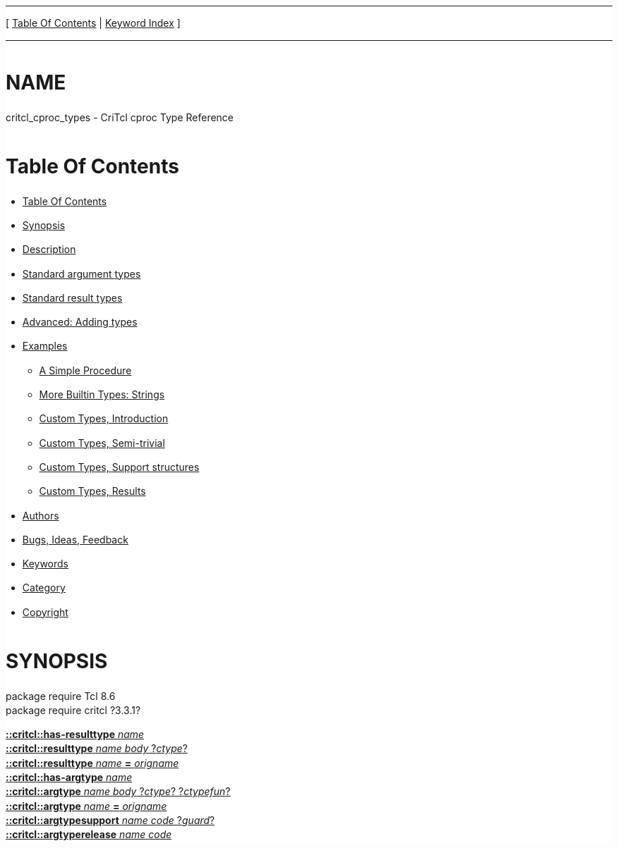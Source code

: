 
[//000000001]: # (critcl\_cproc\_types \- C Runtime In Tcl \(CriTcl\))
[//000000002]: # (Generated from file 'critcl\_cproc\.man' by tcllib/doctools with format 'markdown')
[//000000003]: # (Copyright &copy; Jean\-Claude Wippler)
[//000000004]: # (Copyright &copy; Steve Landers)
[//000000005]: # (Copyright &copy; 2011\-2024 Andreas Kupries)
[//000000006]: # (critcl\_cproc\_types\(n\) 3\.3\.1 doc "C Runtime In Tcl \(CriTcl\)")

<hr> [ <a href="../toc.md">Table Of Contents</a> &#124; <a
href="../index.md">Keyword Index</a> ] <hr>

# NAME

critcl\_cproc\_types \- CriTcl cproc Type Reference

# <a name='toc'></a>Table Of Contents

  - [Table Of Contents](#toc)

  - [Synopsis](#synopsis)

  - [Description](#section1)

  - [Standard argument types](#section2)

  - [Standard result types](#section3)

  - [Advanced: Adding types](#section4)

  - [Examples](#section5)

      - [A Simple Procedure](#subsection1)

      - [More Builtin Types: Strings](#subsection2)

      - [Custom Types, Introduction](#subsection3)

      - [Custom Types, Semi\-trivial](#subsection4)

      - [Custom Types, Support structures](#subsection5)

      - [Custom Types, Results](#subsection6)

  - [Authors](#section6)

  - [Bugs, Ideas, Feedback](#section7)

  - [Keywords](#keywords)

  - [Category](#category)

  - [Copyright](#copyright)

# <a name='synopsis'></a>SYNOPSIS

package require Tcl 8\.6  
package require critcl ?3\.3\.1?  

[__::critcl::has\-resulttype__ *name*](#1)  
[__::critcl::resulttype__ *name* *body* ?*ctype*?](#2)  
[__::critcl::resulttype__ *name* __=__ *origname*](#3)  
[__::critcl::has\-argtype__ *name*](#4)  
[__::critcl::argtype__ *name* *body* ?*ctype*? ?*ctypefun*?](#5)  
[__::critcl::argtype__ *name* __=__ *origname*](#6)  
[__::critcl::argtypesupport__ *name* *code* ?*guard*?](#7)  
[__::critcl::argtyperelease__ *name* *code*](#8)  
